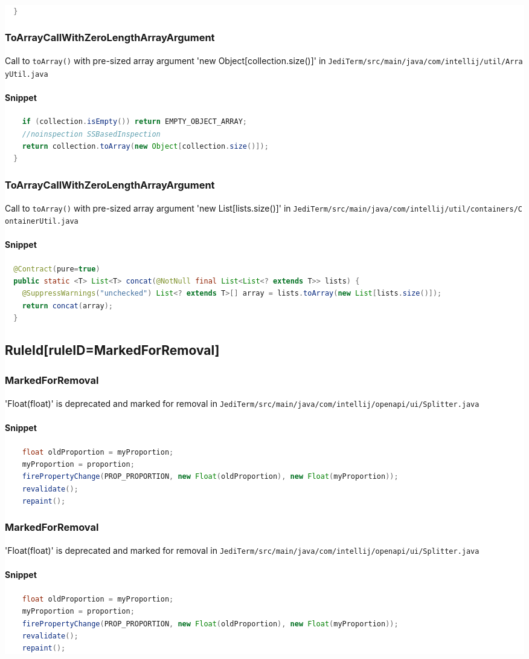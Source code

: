 ```java
  }

```

### ToArrayCallWithZeroLengthArrayArgument
Call to `toArray()` with pre-sized array argument 'new Object\[collection.size()\]'
in `JediTerm/src/main/java/com/intellij/util/ArrayUtil.java`
#### Snippet
```java
    if (collection.isEmpty()) return EMPTY_OBJECT_ARRAY;
    //noinspection SSBasedInspection
    return collection.toArray(new Object[collection.size()]);
  }

```

### ToArrayCallWithZeroLengthArrayArgument
Call to `toArray()` with pre-sized array argument 'new List\[lists.size()\]'
in `JediTerm/src/main/java/com/intellij/util/containers/ContainerUtil.java`
#### Snippet
```java
  @Contract(pure=true)
  public static <T> List<T> concat(@NotNull final List<List<? extends T>> lists) {
    @SuppressWarnings("unchecked") List<? extends T>[] array = lists.toArray(new List[lists.size()]);
    return concat(array);
  }
```

## RuleId[ruleID=MarkedForRemoval]
### MarkedForRemoval
'Float(float)' is deprecated and marked for removal
in `JediTerm/src/main/java/com/intellij/openapi/ui/Splitter.java`
#### Snippet
```java
    float oldProportion = myProportion;
    myProportion = proportion;
    firePropertyChange(PROP_PROPORTION, new Float(oldProportion), new Float(myProportion));
    revalidate();
    repaint();
```

### MarkedForRemoval
'Float(float)' is deprecated and marked for removal
in `JediTerm/src/main/java/com/intellij/openapi/ui/Splitter.java`
#### Snippet
```java
    float oldProportion = myProportion;
    myProportion = proportion;
    firePropertyChange(PROP_PROPORTION, new Float(oldProportion), new Float(myProportion));
    revalidate();
    repaint();
```
